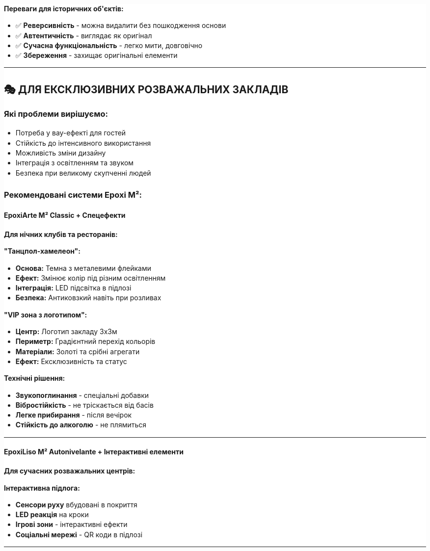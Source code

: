 **Переваги для історичних об'єктів:**
- ✅ **Реверсивність** - можна видалити без пошкодження основи
- ✅ **Автентичність** - виглядає як оригінал
- ✅ **Сучасна функціональність** - легко мити, довговічно
- ✅ **Збереження** - захищає оригінальні елементи

---

## 🎭 ДЛЯ ЕКСКЛЮЗИВНИХ РОЗВАЖАЛЬНИХ ЗАКЛАДІВ

### **Які проблеми вирішуємо:**
- Потреба у вау-ефекті для гостей
- Стійкість до інтенсивного використання
- Можливість зміни дизайну
- Інтеграція з освітленням та звуком
- Безпека при великому скупченні людей

### **Рекомендовані системи Epoxi M²:**

#### **EpoxiArte M² Classic** + Спецефекти
**Для нічних клубів та ресторанів:**

**"Танцпол-хамелеон":**
- **Основа:** Темна з металевими флейками
- **Ефект:** Змінює колір під різним освітленням
- **Інтеграція:** LED підсвітка в підлозі
- **Безпека:** Антиковзкий навіть при розливах

**"VIP зона з логотипом":**
- **Центр:** Логотип закладу 3х3м
- **Периметр:** Градієнтний перехід кольорів
- **Матеріали:** Золоті та срібні агрегати
- **Ефект:** Ексклюзивність та статус

**Технічні рішення:**
- **Звукопоглинання** - спеціальні добавки
- **Вібростійкість** - не тріскається від басів
- **Легке прибирання** - після вечірок
- **Стійкість до алкоголю** - не плямиться

---

#### **EpoxiLiso M² Autonivelante** + Інтерактивні елементи
**Для сучасних розважальних центрів:**

**Інтерактивна підлога:**
- **Сенсори руху** вбудовані в покриття
- **LED реакція** на кроки
- **Ігрові зони** - інтерактивні ефекти
- **Соціальні мережі** - QR коди в підлозі

---
